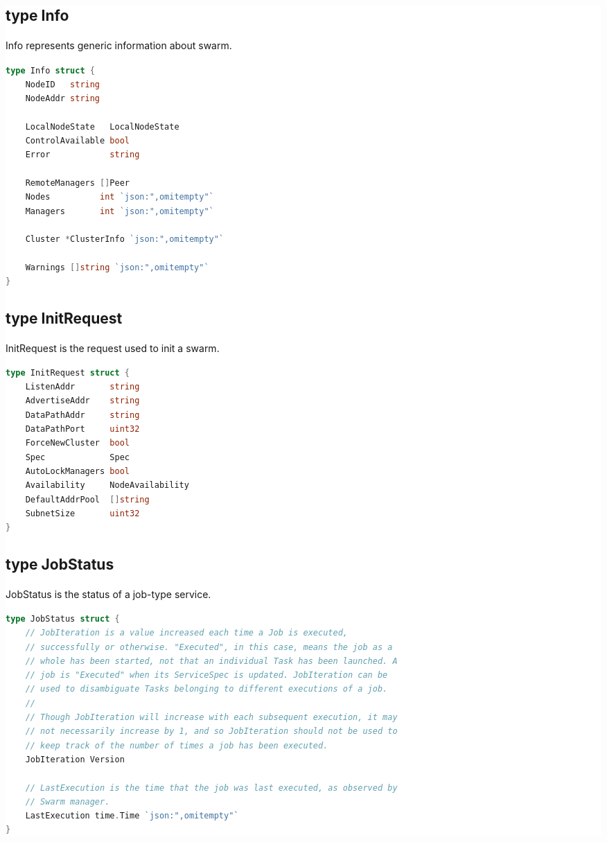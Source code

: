 ## type Info

Info represents generic information about swarm.

```go
type Info struct {
    NodeID   string
    NodeAddr string

    LocalNodeState   LocalNodeState
    ControlAvailable bool
    Error            string

    RemoteManagers []Peer
    Nodes          int `json:",omitempty"`
    Managers       int `json:",omitempty"`

    Cluster *ClusterInfo `json:",omitempty"`

    Warnings []string `json:",omitempty"`
}
```

## type InitRequest

InitRequest is the request used to init a swarm.

```go
type InitRequest struct {
    ListenAddr       string
    AdvertiseAddr    string
    DataPathAddr     string
    DataPathPort     uint32
    ForceNewCluster  bool
    Spec             Spec
    AutoLockManagers bool
    Availability     NodeAvailability
    DefaultAddrPool  []string
    SubnetSize       uint32
}
```

## type JobStatus

JobStatus is the status of a job\-type service.

```go
type JobStatus struct {
    // JobIteration is a value increased each time a Job is executed,
    // successfully or otherwise. "Executed", in this case, means the job as a
    // whole has been started, not that an individual Task has been launched. A
    // job is "Executed" when its ServiceSpec is updated. JobIteration can be
    // used to disambiguate Tasks belonging to different executions of a job.
    //
    // Though JobIteration will increase with each subsequent execution, it may
    // not necessarily increase by 1, and so JobIteration should not be used to
    // keep track of the number of times a job has been executed.
    JobIteration Version

    // LastExecution is the time that the job was last executed, as observed by
    // Swarm manager.
    LastExecution time.Time `json:",omitempty"`
}
```
